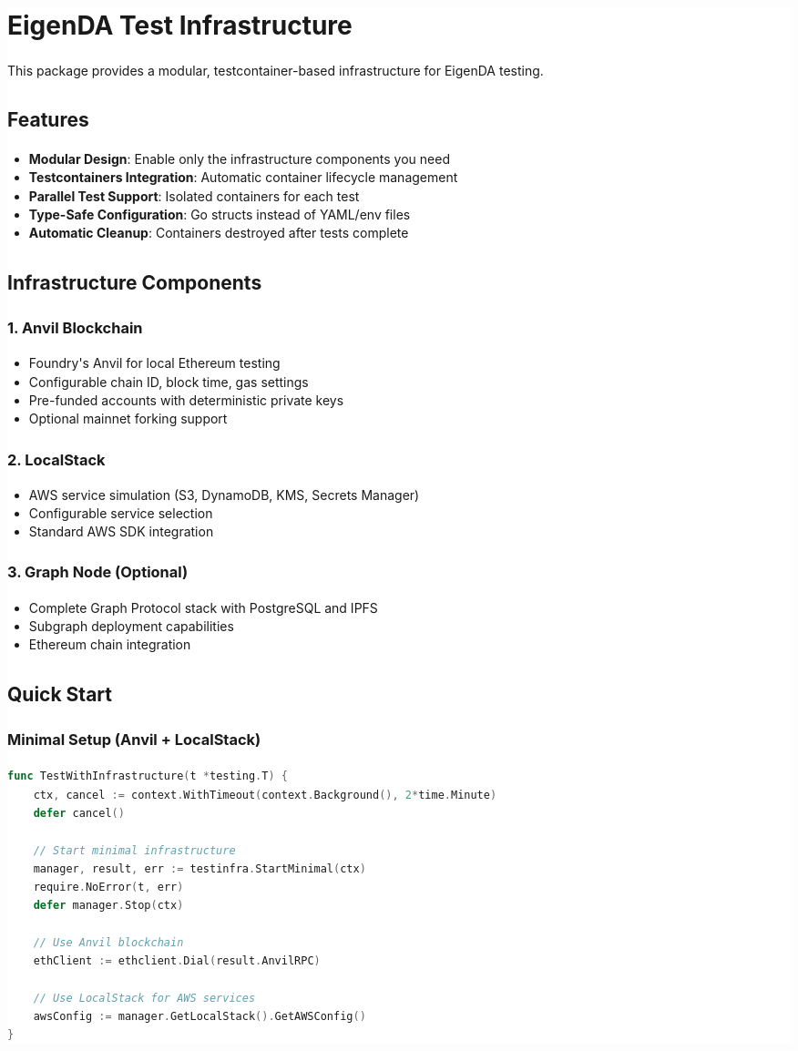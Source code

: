 # EigenDA Test Infrastructure

This package provides a modular, testcontainer-based infrastructure for EigenDA testing.

## Features

- **Modular Design**: Enable only the infrastructure components you need
- **Testcontainers Integration**: Automatic container lifecycle management  
- **Parallel Test Support**: Isolated containers for each test
- **Type-Safe Configuration**: Go structs instead of YAML/env files
- **Automatic Cleanup**: Containers destroyed after tests complete

## Infrastructure Components

### 1. Anvil Blockchain
- Foundry's Anvil for local Ethereum testing
- Configurable chain ID, block time, gas settings
- Pre-funded accounts with deterministic private keys
- Optional mainnet forking support

### 2. LocalStack 
- AWS service simulation (S3, DynamoDB, KMS, Secrets Manager)
- Configurable service selection
- Standard AWS SDK integration

### 3. Graph Node (Optional)
- Complete Graph Protocol stack with PostgreSQL and IPFS
- Subgraph deployment capabilities
- Ethereum chain integration

## Quick Start

### Minimal Setup (Anvil + LocalStack)
```go
func TestWithInfrastructure(t *testing.T) {
    ctx, cancel := context.WithTimeout(context.Background(), 2*time.Minute)
    defer cancel()

    // Start minimal infrastructure
    manager, result, err := testinfra.StartMinimal(ctx)
    require.NoError(t, err)
    defer manager.Stop(ctx)

    // Use Anvil blockchain
    ethClient := ethclient.Dial(result.AnvilRPC)
    
    // Use LocalStack for AWS services
    awsConfig := manager.GetLocalStack().GetAWSConfig()
}
```
